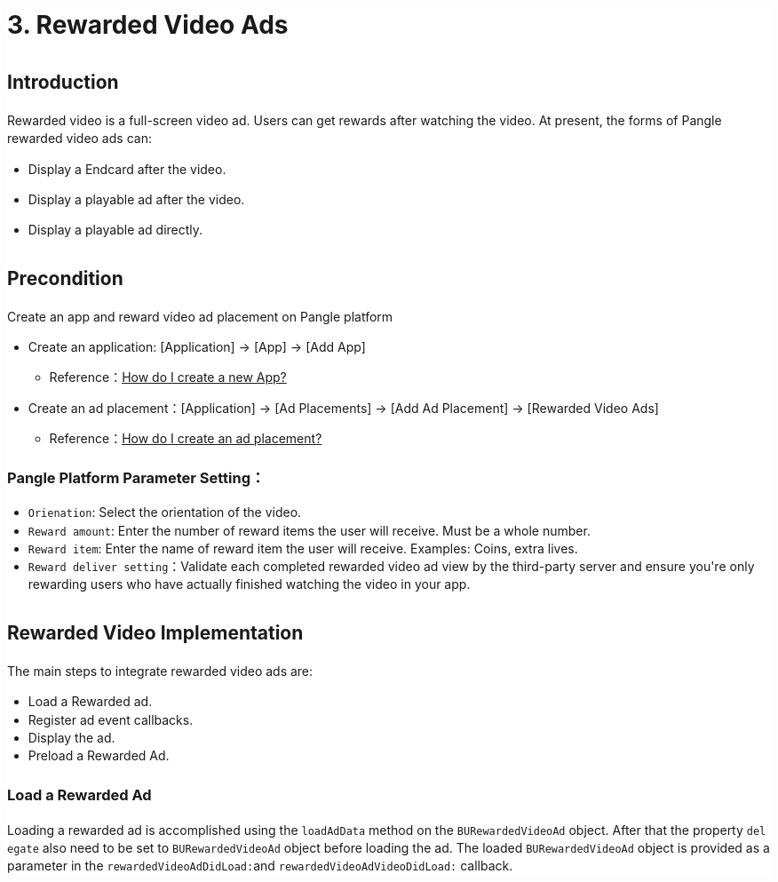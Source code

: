 
# 3. Rewarded Video Ads
## Introduction
Rewarded video is a full-screen video ad. Users can get rewards after watching the video. At present, the forms of Pangle rewarded video ads can:
- Display a Endcard after the video.

- Display a playable ad after the video.

- Display a playable ad directly.



## Precondition
Create an app and reward video ad placement on Pangle platform

  - Create an application: [Application] -> [App] -> [Add App]
    - Reference：[How do I create a new App?](https://www.pangleglobal.com/jp/help/doc/5dd362e23d7897001168e334)

  - Create an ad placement：[Application] -> [Ad Placements] -> [Add Ad Placement] -> [Rewarded Video Ads]
    - Reference：[How do I create an ad placement?](https://www.pangleglobal.com/jp/help/doc/5e62079cfe8738000fd184cf)



### Pangle Platform Parameter Setting：

- `Orienation`: Select the orientation of the video.
- `Reward amount`: Enter the number of reward items the user will receive. Must be a whole number.
- `Reward item`: Enter the name of reward item the user will receive. Examples: Coins, extra lives.
- `Reward deliver setting`：Validate each completed rewarded video ad view by the third-party server and ensure you're only rewarding users who have actually finished watching the video in your app.



## Rewarded Video Implementation

The main steps to integrate rewarded video ads are:

- Load a Rewarded ad.
- Register ad event callbacks.
- Display the ad.
- Preload a Rewarded Ad.



### Load a Rewarded Ad

Loading a rewarded ad is accomplished using the `loadAdData` method on the `BURewardedVideoAd` object.  After that the property `delegate` also need to be set to `BURewardedVideoAd` object before loading the ad. The loaded `BURewardedVideoAd` object is provided as a parameter in the `rewardedVideoAdDidLoad:`and `rewardedVideoAdVideoDidLoad:` callback.
